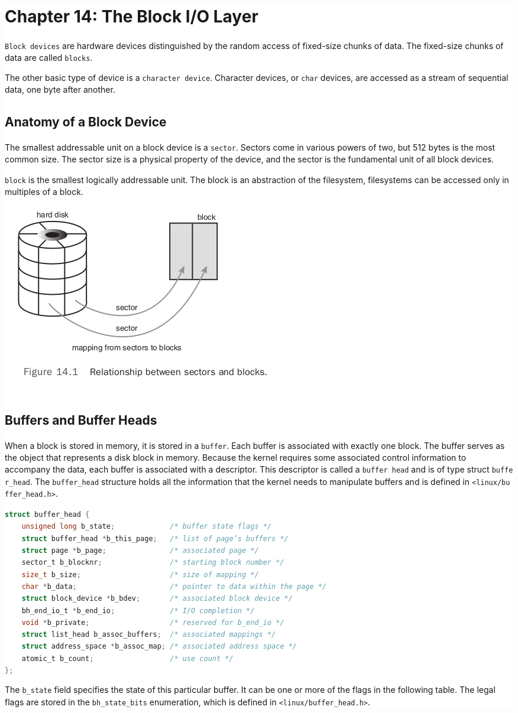 # Chapter 14: The Block I/O Layer
`Block devices` are hardware devices distinguished by the random access of fixed-size chunks of data. The fixed-size chunks of data are called `blocks`.

The other basic type of device is a `character device`. Character devices, or `char` devices, are accessed as a stream of sequential data, one byte after another.


## Anatomy of a Block Device
The smallest addressable unit on a block device is a `sector`. Sectors come in various powers of two, but 512 bytes is the most common size. The sector size is a physical property of the device, and the sector is the fundamental unit of all block devices.

`block` is the smallest logically addressable unit. The block is an abstraction of the filesystem, filesystems can be accessed only in multiples of a block.

![](./static/ch14_1.png)

## Buffers and Buffer Heads
When a block is stored in memory, it is stored in a `buffer`. Each buffer is associated with exactly one block. The buffer serves as the object that represents a disk block in memory. Because the kernel requires some associated control information to accompany the data, each buffer is associated with a descriptor. This descriptor is called a `buffer head` and is of type struct `buffer_head`. The `buffer_head` structure holds all the information that the kernel needs to manipulate buffers and is defined in `<linux/buffer_head.h>`.
```c
struct buffer_head {
    unsigned long b_state;             /* buffer state flags */
    struct buffer_head *b_this_page;   /* list of page’s buffers */
    struct page *b_page;               /* associated page */
    sector_t b_blocknr;                /* starting block number */
    size_t b_size;                     /* size of mapping */
    char *b_data;                      /* pointer to data within the page */
    struct block_device *b_bdev;       /* associated block device */
    bh_end_io_t *b_end_io;             /* I/O completion */
    void *b_private;                   /* reserved for b_end_io */
    struct list_head b_assoc_buffers;  /* associated mappings */
    struct address_space *b_assoc_map; /* associated address space */
    atomic_t b_count;                  /* use count */
};
```
The `b_state` field specifies the state of this particular buffer. It can be one or more of the flags in the following table. The legal flags are stored in the `bh_state_bits` enumeration, which is defined in `<linux/buffer_head.h>`.
